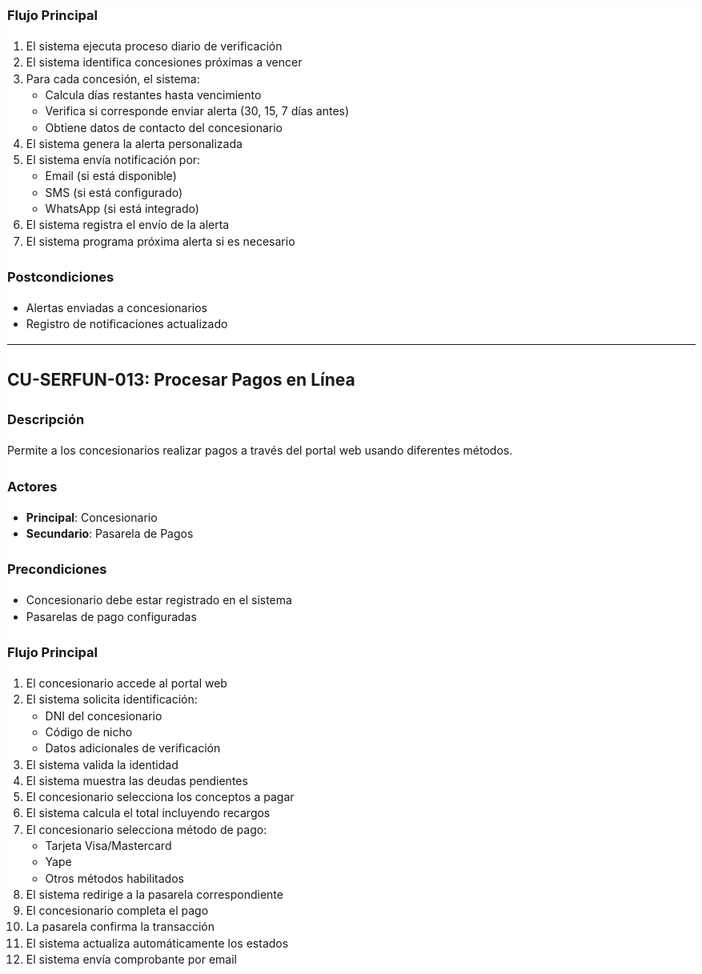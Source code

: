 ### Flujo Principal
1. El sistema ejecuta proceso diario de verificación
2. El sistema identifica concesiones próximas a vencer
3. Para cada concesión, el sistema:
   - Calcula días restantes hasta vencimiento
   - Verifica si corresponde enviar alerta (30, 15, 7 días antes)
   - Obtiene datos de contacto del concesionario
4. El sistema genera la alerta personalizada
5. El sistema envía notificación por:
   - Email (si está disponible)
   - SMS (si está configurado)
   - WhatsApp (si está integrado)
6. El sistema registra el envío de la alerta
7. El sistema programa próxima alerta si es necesario

### Postcondiciones
- Alertas enviadas a concesionarios
- Registro de notificaciones actualizado

---

## CU-SERFUN-013: Procesar Pagos en Línea

### Descripción
Permite a los concesionarios realizar pagos a través del portal web usando diferentes métodos.

### Actores
- **Principal**: Concesionario
- **Secundario**: Pasarela de Pagos

### Precondiciones
- Concesionario debe estar registrado en el sistema
- Pasarelas de pago configuradas

### Flujo Principal
1. El concesionario accede al portal web
2. El sistema solicita identificación:
   - DNI del concesionario
   - Código de nicho
   - Datos adicionales de verificación
3. El sistema valida la identidad
4. El sistema muestra las deudas pendientes
5. El concesionario selecciona los conceptos a pagar
6. El sistema calcula el total incluyendo recargos
7. El concesionario selecciona método de pago:
   - Tarjeta Visa/Mastercard
   - Yape
   - Otros métodos habilitados
8. El sistema redirige a la pasarela correspondiente
9. El concesionario completa el pago
10. La pasarela confirma la transacción
11. El sistema actualiza automáticamente los estados
12. El sistema envía comprobante por email
